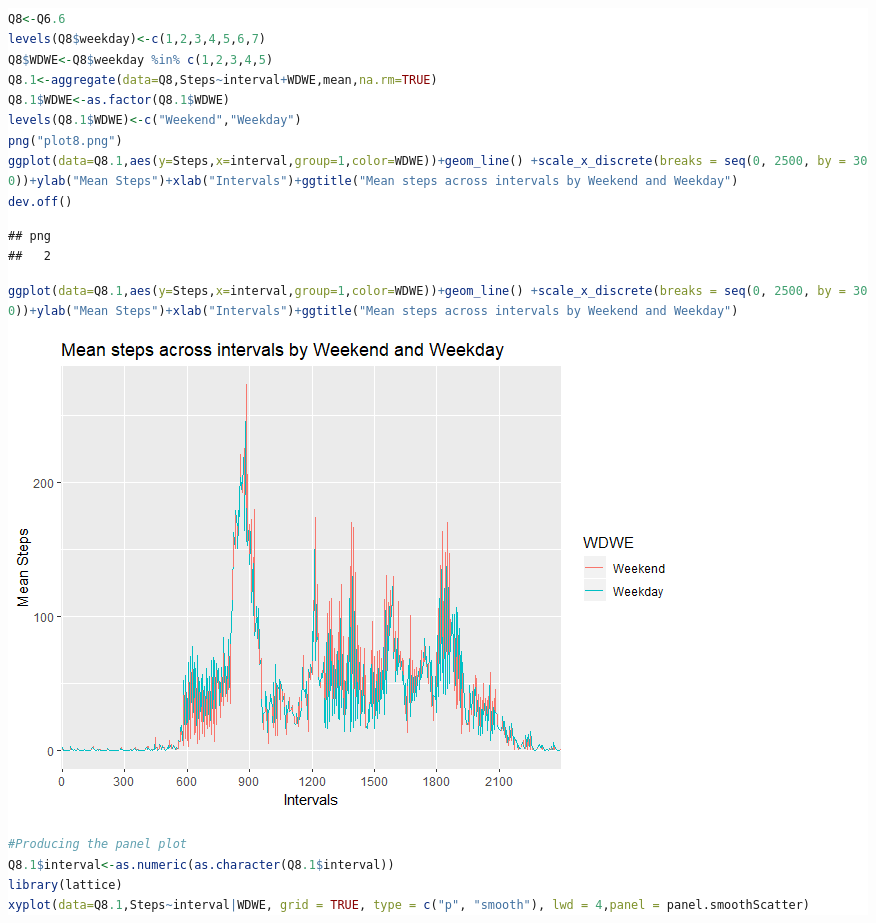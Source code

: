 
```r
Q8<-Q6.6
levels(Q8$weekday)<-c(1,2,3,4,5,6,7)
Q8$WDWE<-Q8$weekday %in% c(1,2,3,4,5)
Q8.1<-aggregate(data=Q8,Steps~interval+WDWE,mean,na.rm=TRUE)
Q8.1$WDWE<-as.factor(Q8.1$WDWE)
levels(Q8.1$WDWE)<-c("Weekend","Weekday")
png("plot8.png")
ggplot(data=Q8.1,aes(y=Steps,x=interval,group=1,color=WDWE))+geom_line() +scale_x_discrete(breaks = seq(0, 2500, by = 300))+ylab("Mean Steps")+xlab("Intervals")+ggtitle("Mean steps across intervals by Weekend and Weekday")
dev.off()
```

```
## png 
##   2
```

```r
ggplot(data=Q8.1,aes(y=Steps,x=interval,group=1,color=WDWE))+geom_line() +scale_x_discrete(breaks = seq(0, 2500, by = 300))+ylab("Mean Steps")+xlab("Intervals")+ggtitle("Mean steps across intervals by Weekend and Weekday")
```

![](Cour-Proj1-week-2-updatedcomment-b_files/figure-html/unnamed-chunk-9-1.png)

```r
#Producing the panel plot
Q8.1$interval<-as.numeric(as.character(Q8.1$interval))
library(lattice)
xyplot(data=Q8.1,Steps~interval|WDWE, grid = TRUE, type = c("p", "smooth"), lwd = 4,panel = panel.smoothScatter)
```
